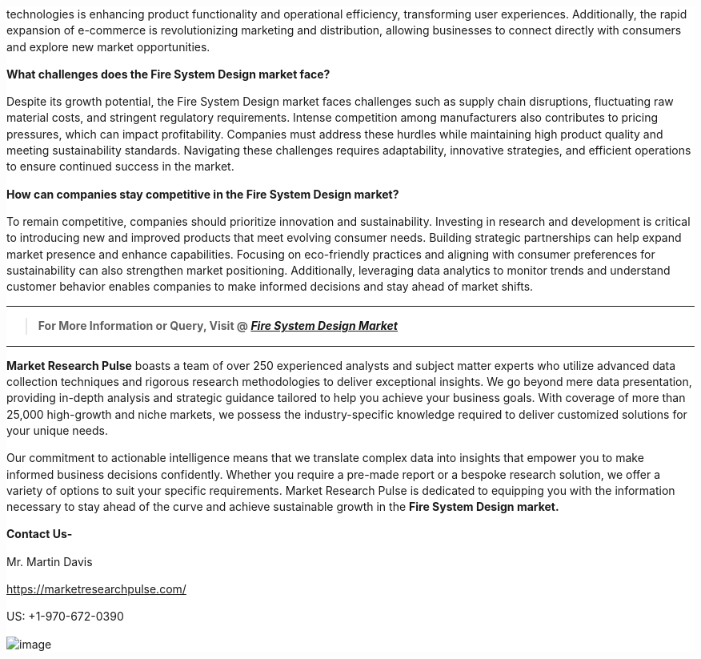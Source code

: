 technologies is enhancing product functionality and operational efficiency, transforming user experiences. Additionally, the rapid expansion of e-commerce is revolutionizing marketing and distribution, allowing businesses to connect directly with consumers and explore new market opportunities.</p><p><strong>What challenges does the Fire System Design market face?</strong></p><p>Despite its growth potential, the Fire System Design market faces challenges such as supply chain disruptions, fluctuating raw material costs, and stringent regulatory requirements. Intense competition among manufacturers also contributes to pricing pressures, which can impact profitability. Companies must address these hurdles while maintaining high product quality and meeting sustainability standards. Navigating these challenges requires adaptability, innovative strategies, and efficient operations to ensure continued success in the market.</p><p><strong>How can companies stay competitive in the Fire System Design market?</strong></p><p>To remain competitive, companies should prioritize innovation and sustainability. Investing in research and development is critical to introducing new and improved products that meet evolving consumer needs. Building strategic partnerships can help expand market presence and enhance capabilities. Focusing on eco-friendly practices and aligning with consumer preferences for sustainability can also strengthen market positioning. Additionally, leveraging data analytics to monitor trends and understand customer behavior enables companies to make informed decisions and stay ahead of market shifts.</p><hr /><blockquote><p><strong>For More Information or Query, Visit @&nbsp;<em><a href="https://marketresearchpulse.com/report/86969/fire-system-design-market?utm_source=Linkedin&utm_medium=052">Fire System Design Market</a></em></strong></p></blockquote><hr /><p><strong>Market Research Pulse</strong> boasts a team of over 250 experienced analysts and subject matter experts who utilize advanced data collection techniques and rigorous research methodologies to deliver exceptional insights. We go beyond mere data presentation, providing in-depth analysis and strategic guidance tailored to help you achieve your business goals. With coverage of more than 25,000 high-growth and niche markets, we possess the industry-specific knowledge required to deliver customized solutions for your unique needs.</p><p>Our commitment to actionable intelligence means that we translate complex data into insights that empower you to make informed business decisions confidently. Whether you require a pre-made report or a bespoke research solution, we offer a variety of options to suit your specific requirements. Market Research Pulse is dedicated to equipping you with the information necessary to stay ahead of the curve and achieve sustainable growth in the <strong>Fire System Design market.</strong></p><p><strong>Contact Us-</strong></p><p>Mr. Martin Davis</p><p>https://marketresearchpulse.com/</p><p>US: +1-970-672-0390</p>
![image](https://github.com/user-attachments/assets/ee11bf7b-940b-4a14-9a3a-a0295baa6a63)
